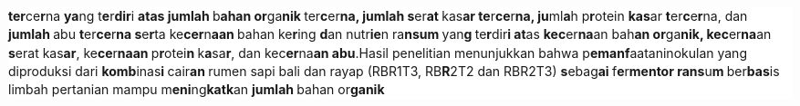 </span><span class="font5" style="font-weight:bold;">ter</span><span class="font5">ce</span><span class="font5" style="font-weight:bold;">r</span><span class="font5">na </span><span class="font5" style="font-weight:bold;">ya</span><span class="font5">ng t</span><span class="font5" style="font-weight:bold;">e</span><span class="font5">r</span><span class="font5" style="font-weight:bold;">dir</span><span class="font5">i </span><span class="font5" style="font-weight:bold;">atas jumlah </span><span class="font5">b</span><span class="font5" style="font-weight:bold;">ahan or</span><span class="font5">ga</span><span class="font5" style="font-weight:bold;">nik </span><span class="font5">ter</span><span class="font5" style="font-weight:bold;">c</span><span class="font5">er</span><span class="font5" style="font-weight:bold;">na, jumlah s</span><span class="font5">er</span><span class="font5" style="font-weight:bold;">at </span><span class="font5">kas</span><span class="font5" style="font-weight:bold;">ar te</span><span class="font5">r</span><span class="font5" style="font-weight:bold;">ce</span><span class="font5">r</span><span class="font5" style="font-weight:bold;">na, ju</span><span class="font5">ml</span><span class="font5" style="font-weight:bold;">a</span><span class="font5">h p</span><span class="font5" style="font-weight:bold;">r</span><span class="font5">otein </span><span class="font5" style="font-weight:bold;">kas</span><span class="font5">ar </span><span class="font5" style="font-weight:bold;">t</span><span class="font5">er</span><span class="font5" style="font-weight:bold;">c</span><span class="font5">e</span><span class="font5" style="font-weight:bold;">r</span><span class="font5">na, dan </span><span class="font5" style="font-weight:bold;">jumlah </span><span class="font5">abu </span><span class="font5" style="font-weight:bold;">t</span><span class="font5">er</span><span class="font5" style="font-weight:bold;">ce</span><span class="font5">r</span><span class="font5" style="font-weight:bold;">na s</span><span class="font5">e</span><span class="font5" style="font-weight:bold;">r</span><span class="font5">ta ke</span><span class="font5" style="font-weight:bold;">cer</span><span class="font5">n</span><span class="font5" style="font-weight:bold;">aan </span><span class="font5">bahan ke</span><span class="font5" style="font-weight:bold;">r</span><span class="font5">ing </span><span class="font5" style="font-weight:bold;">d</span><span class="font5">an nutr</span><span class="font5" style="font-weight:bold;">ie</span><span class="font5">n ra</span><span class="font5" style="font-weight:bold;">nsum </span><span class="font5">yan</span><span class="font5" style="font-weight:bold;">g </span><span class="font5">te</span><span class="font5" style="font-weight:bold;">r</span><span class="font5">dir</span><span class="font5" style="font-weight:bold;">i at</span><span class="font5">as </span><span class="font5" style="font-weight:bold;">kec</span><span class="font5">er</span><span class="font5" style="font-weight:bold;">na</span><span class="font5">an bah</span><span class="font5" style="font-weight:bold;">an or</span><span class="font5">ga</span><span class="font5" style="font-weight:bold;">nik, kec</span><span class="font5">er</span><span class="font5" style="font-weight:bold;">na</span><span class="font5">an </span><span class="font5" style="font-weight:bold;">s</span><span class="font5">erat kas</span><span class="font5" style="font-weight:bold;">ar</span><span class="font5">, ke</span><span class="font5" style="font-weight:bold;">ce</span><span class="font5">r</span><span class="font5" style="font-weight:bold;">naan </span><span class="font5">p</span><span class="font5" style="font-weight:bold;">r</span><span class="font5">otei</span><span class="font5" style="font-weight:bold;">n </span><span class="font5">k</span><span class="font5" style="font-weight:bold;">a</span><span class="font5">sa</span><span class="font5" style="font-weight:bold;">r</span><span class="font5">, dan kec</span><span class="font5" style="font-weight:bold;">er</span><span class="font5">na</span><span class="font5" style="font-weight:bold;">an abu</span><span class="font5">.Hasil penelitian menunjukkan bahwa p</span><span class="font5" style="font-weight:bold;">emanf</span><span class="font5">aataninokulan yang diproduksi dari </span><span class="font5" style="font-weight:bold;">komb</span><span class="font5">inas</span><span class="font5" style="font-weight:bold;">i </span><span class="font5">cair</span><span class="font5" style="font-weight:bold;">an </span><span class="font5">rumen sapi bali dan rayap (RBR</span><span class="font2">1</span><span class="font5">T</span><span class="font2">3</span><span class="font5">, RB</span><span class="font5" style="font-weight:bold;">R</span><span class="font2">2</span><span class="font5">T</span><span class="font2">2 </span><span class="font5">dan RBR</span><span class="font2">2</span><span class="font5">T</span><span class="font2">3</span><span class="font5">) </span><span class="font5" style="font-weight:bold;">s</span><span class="font5">ebag</span><span class="font5" style="font-weight:bold;">ai </span><span class="font5">f</span><span class="font5" style="font-weight:bold;">e</span><span class="font5">r</span><span class="font5" style="font-weight:bold;">mentor rans</span><span class="font5">u</span><span class="font5" style="font-weight:bold;">m </span><span class="font5">ber</span><span class="font5" style="font-weight:bold;">bas</span><span class="font5">is limbah pertanian mampu m</span><span class="font5" style="font-weight:bold;">eni</span><span class="font5">ng</span><span class="font5" style="font-weight:bold;">katk</span><span class="font5">an </span><span class="font5" style="font-weight:bold;">jumlah </span><span class="font5">bahan or</span><span class="font5" style="font-weight:bold;">ganik